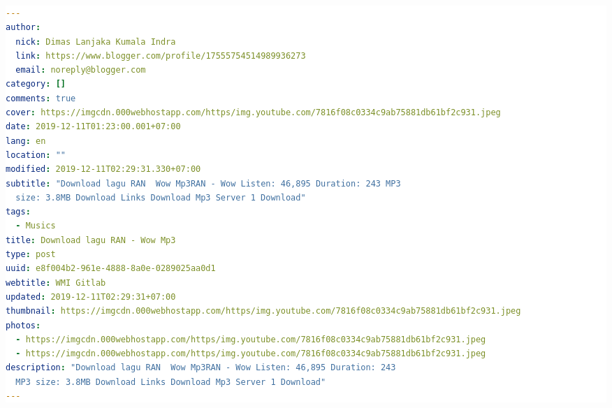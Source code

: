 ```yaml
---
author:
  nick: Dimas Lanjaka Kumala Indra
  link: https://www.blogger.com/profile/17555754514989936273
  email: noreply@blogger.com
category: []
comments: true
cover: https://imgcdn.000webhostapp.com/https/img.youtube.com/7816f08c0334c9ab75881db61bf2c931.jpeg
date: 2019-12-11T01:23:00.001+07:00
lang: en
location: ""
modified: 2019-12-11T02:29:31.330+07:00
subtitle: "Download lagu RAN  Wow Mp3RAN - Wow Listen: 46,895 Duration: 243 MP3
  size: 3.8MB Download Links Download Mp3 Server 1 Download"
tags:
  - Musics
title: Download lagu RAN - Wow Mp3
type: post
uuid: e8f004b2-961e-4888-8a0e-0289025aa0d1
webtitle: WMI Gitlab
updated: 2019-12-11T02:29:31+07:00
thumbnail: https://imgcdn.000webhostapp.com/https/img.youtube.com/7816f08c0334c9ab75881db61bf2c931.jpeg
photos:
  - https://imgcdn.000webhostapp.com/https/img.youtube.com/7816f08c0334c9ab75881db61bf2c931.jpeg
  - https://imgcdn.000webhostapp.com/https/img.youtube.com/7816f08c0334c9ab75881db61bf2c931.jpeg
description: "Download lagu RAN  Wow Mp3RAN - Wow Listen: 46,895 Duration: 243
  MP3 size: 3.8MB Download Links Download Mp3 Server 1 Download"
---
```

